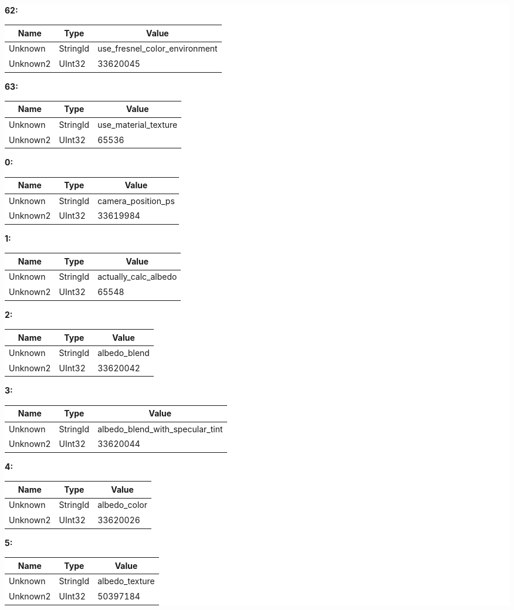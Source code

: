 
**62:**

Name	| Type	| Value
---	|---	|---	|
Unknown	|StringId	|use_fresnel_color_environment
Unknown2	|UInt32	|33620045


**63:**

Name	| Type	| Value
---	|---	|---	|
Unknown	|StringId	|use_material_texture
Unknown2	|UInt32	|65536


**0:**

Name	| Type	| Value
---	|---	|---	|
Unknown	|StringId	|camera_position_ps
Unknown2	|UInt32	|33619984


**1:**

Name	| Type	| Value
---	|---	|---	|
Unknown	|StringId	|actually_calc_albedo
Unknown2	|UInt32	|65548


**2:**

Name	| Type	| Value
---	|---	|---	|
Unknown	|StringId	|albedo_blend
Unknown2	|UInt32	|33620042


**3:**

Name	| Type	| Value
---	|---	|---	|
Unknown	|StringId	|albedo_blend_with_specular_tint
Unknown2	|UInt32	|33620044


**4:**

Name	| Type	| Value
---	|---	|---	|
Unknown	|StringId	|albedo_color
Unknown2	|UInt32	|33620026


**5:**

Name	| Type	| Value
---	|---	|---	|
Unknown	|StringId	|albedo_texture
Unknown2	|UInt32	|50397184
